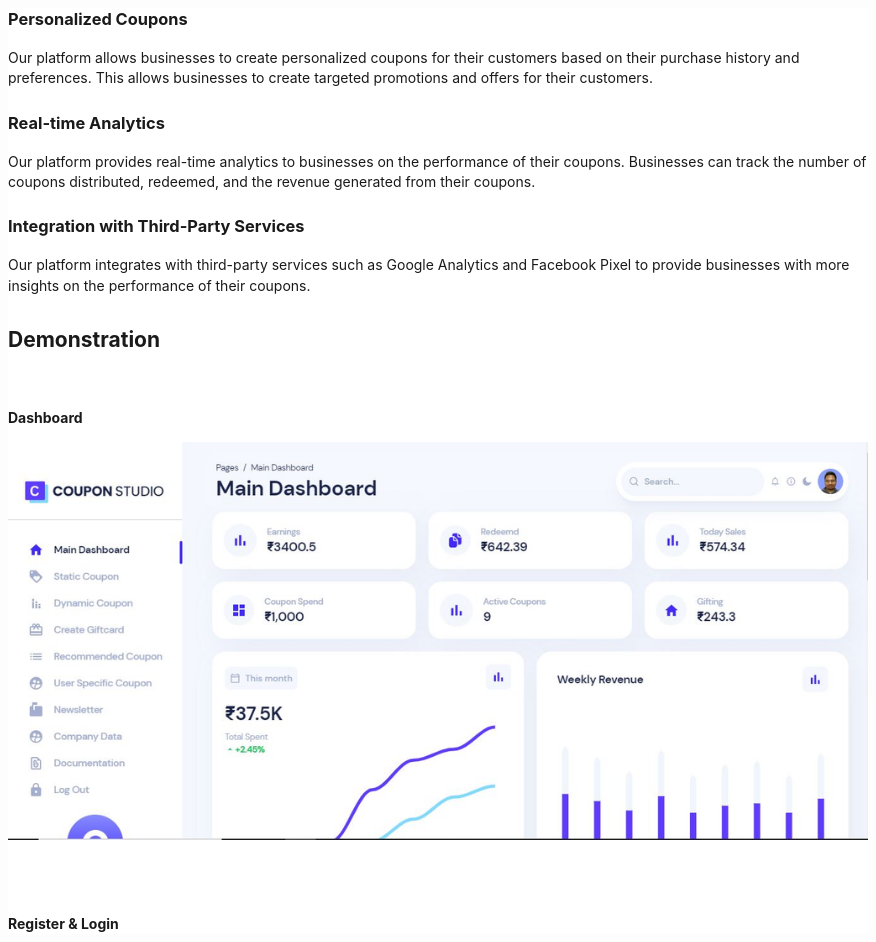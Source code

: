 ### Personalized Coupons

Our platform allows businesses to create personalized coupons for their customers based on their purchase history and preferences. This allows businesses to create targeted promotions and offers for their customers.

### Real-time Analytics

Our platform provides real-time analytics to businesses on the performance of their coupons. Businesses can track the number of coupons distributed, redeemed, and the revenue generated from their coupons.

### Integration with Third-Party Services

Our platform integrates with third-party services such as Google Analytics and Facebook Pixel to provide businesses with more insights on the performance of their coupons.

## Demonstration

<br />

**Dashboard**

<p align="left">
  <img src='assets/1.jpg' alt='Intro Screen'>
</p>

<br />
<br />

**Register & Login**
<br />
